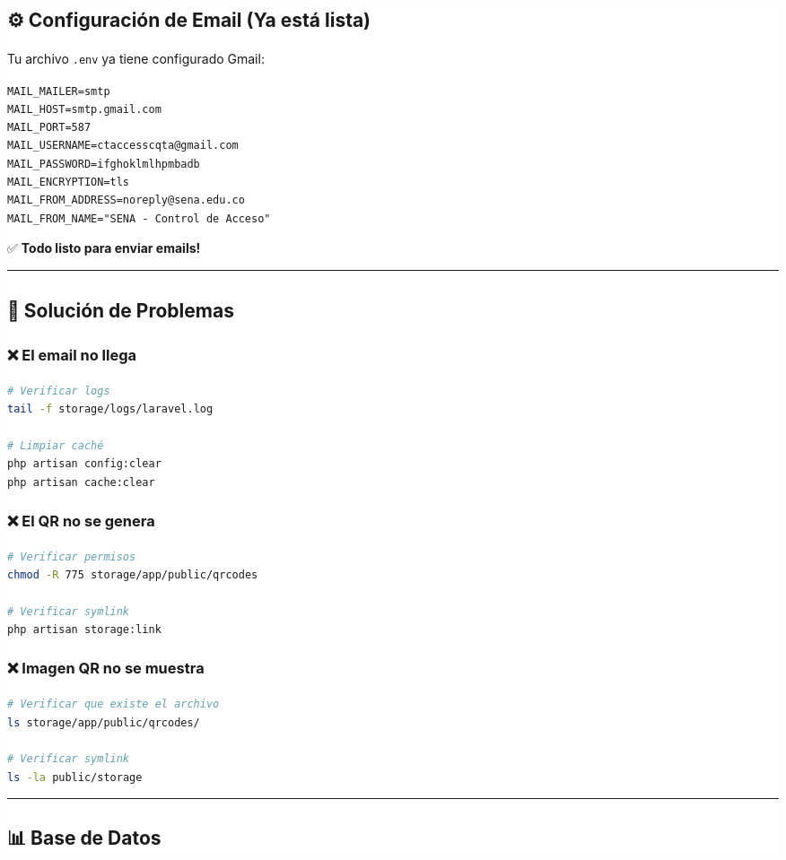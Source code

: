 
## ⚙️ Configuración de Email (Ya está lista)

Tu archivo `.env` ya tiene configurado Gmail:

```env
MAIL_MAILER=smtp
MAIL_HOST=smtp.gmail.com
MAIL_PORT=587
MAIL_USERNAME=ctaccesscqta@gmail.com
MAIL_PASSWORD=ifghoklmlhpmbadb
MAIL_ENCRYPTION=tls
MAIL_FROM_ADDRESS=noreply@sena.edu.co
MAIL_FROM_NAME="SENA - Control de Acceso"
```

✅ **Todo listo para enviar emails!**

---

## 🐛 Solución de Problemas

### ❌ El email no llega
```bash
# Verificar logs
tail -f storage/logs/laravel.log

# Limpiar caché
php artisan config:clear
php artisan cache:clear
```

### ❌ El QR no se genera
```bash
# Verificar permisos
chmod -R 775 storage/app/public/qrcodes

# Verificar symlink
php artisan storage:link
```

### ❌ Imagen QR no se muestra
```bash
# Verificar que existe el archivo
ls storage/app/public/qrcodes/

# Verificar symlink
ls -la public/storage
```

---

## 📊 Base de Datos
